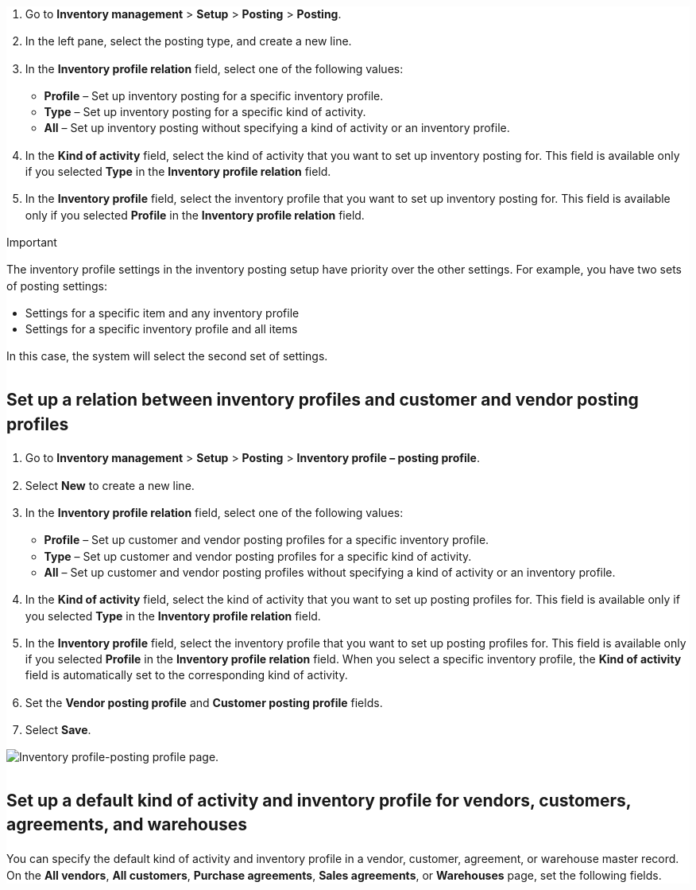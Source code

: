 1. Go to **Inventory management** \> **Setup** \> **Posting** \> **Posting**.
2. In the left pane, select the posting type, and create a new line.
3. In the **Inventory profile relation** field, select one of the following values:

    - **Profile** – Set up inventory posting for a specific inventory profile.
    - **Type** – Set up inventory posting for a specific kind of activity.
    - **All** – Set up inventory posting without specifying a kind of activity or an inventory profile.

4. In the **Kind of activity** field, select the kind of activity that you want to set up inventory posting for. This field is available only if you selected **Type** in the **Inventory profile relation** field.
5. In the **Inventory profile** field, select the inventory profile that you want to set up inventory posting for. This field is available only if you selected **Profile** in the **Inventory profile relation** field.

> [!IMPORTANT]
> The inventory profile settings in the inventory posting setup have priority over the other settings. For example, you have two sets of posting  settings:
>   
>   - Settings for a specific item and any inventory profile
>   - Settings for a specific inventory profile and all items
>   
>   In this case, the system will select the second set of settings.

## Set up a relation between inventory profiles and customer and vendor posting profiles

1. Go to **Inventory management** \> **Setup** \> **Posting** \> **Inventory profile – posting profile**.
2. Select **New** to create a new line.
3. In the **Inventory profile relation** field, select one of the following values:

    - **Profile** – Set up customer and vendor posting profiles for a specific inventory profile.
    - **Type** – Set up customer and vendor posting profiles for a specific kind of activity.
    - **All** – Set up customer and vendor posting profiles without specifying a kind of activity or an inventory profile.

4. In the **Kind of activity** field, select the kind of activity that you want to set up posting profiles for. This field is available only if you selected **Type** in the **Inventory profile relation** field.
5. In the **Inventory profile** field, select the inventory profile that you want to set up posting profiles for. This field is available only if you selected **Profile** in the **Inventory profile relation** field. When you select a specific inventory profile, the **Kind of activity** field is automatically set to the corresponding kind of activity.
6. Set the **Vendor posting profile** and **Customer posting profile** fields.
7. Select **Save**.

![Inventory profile-posting profile page.](../media/5_Inventory_profile_-_posting_profile.png)

## Set up a default kind of activity and inventory profile for vendors, customers, agreements, and warehouses

You can specify the default kind of activity and inventory profile in a vendor, customer, agreement, or warehouse master record. On the **All vendors**, **All customers**, **Purchase agreements**, **Sales agreements**, or **Warehouses** page, set the following fields.
